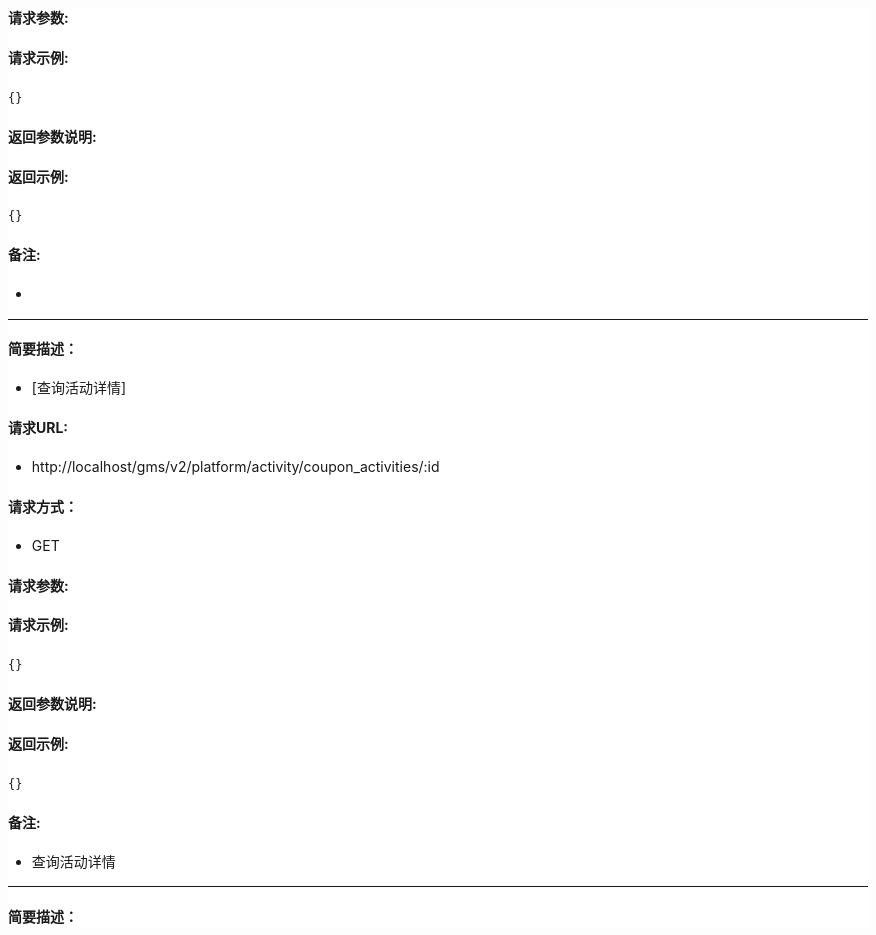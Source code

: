#### 请求参数:


#### 请求示例:
```
{}
```

#### 返回参数说明:


#### 返回示例:
	
```
{}
```

#### 备注:

- 

--------------------

#### 简要描述：

- [查询活动详情]

#### 请求URL:

- http://localhost/gms/v2/platform/activity/coupon_activities/:id

#### 请求方式：

- GET

#### 请求参数:


#### 请求示例:
```
{}
```

#### 返回参数说明:


#### 返回示例:
	
```
{}
```

#### 备注:

- 查询活动详情

--------------------

#### 简要描述：

